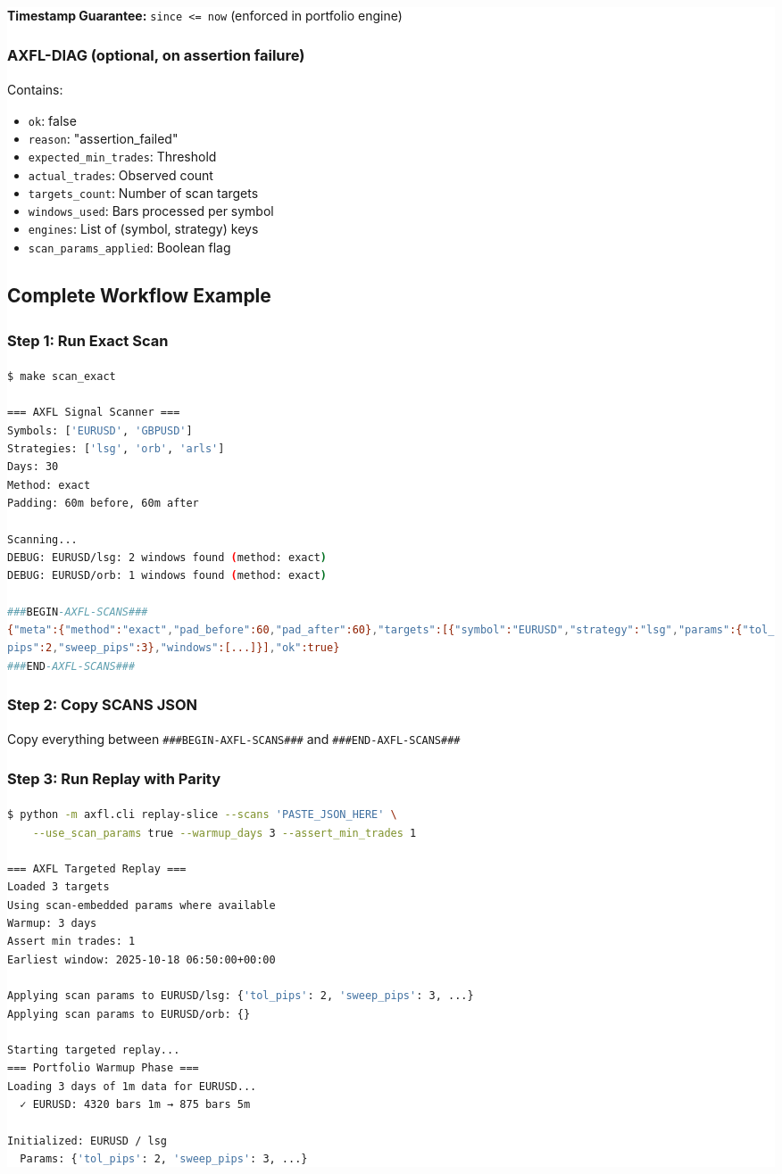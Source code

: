 **Timestamp Guarantee:** `since <= now` (enforced in portfolio engine)

### AXFL-DIAG (optional, on assertion failure)
Contains:
- `ok`: false
- `reason`: "assertion_failed"
- `expected_min_trades`: Threshold
- `actual_trades`: Observed count
- `targets_count`: Number of scan targets
- `windows_used`: Bars processed per symbol
- `engines`: List of (symbol, strategy) keys
- `scan_params_applied`: Boolean flag

## Complete Workflow Example

### Step 1: Run Exact Scan
```bash
$ make scan_exact

=== AXFL Signal Scanner ===
Symbols: ['EURUSD', 'GBPUSD']
Strategies: ['lsg', 'orb', 'arls']
Days: 30
Method: exact
Padding: 60m before, 60m after

Scanning...
DEBUG: EURUSD/lsg: 2 windows found (method: exact)
DEBUG: EURUSD/orb: 1 windows found (method: exact)

###BEGIN-AXFL-SCANS###
{"meta":{"method":"exact","pad_before":60,"pad_after":60},"targets":[{"symbol":"EURUSD","strategy":"lsg","params":{"tol_pips":2,"sweep_pips":3},"windows":[...]}],"ok":true}
###END-AXFL-SCANS###
```

### Step 2: Copy SCANS JSON

Copy everything between `###BEGIN-AXFL-SCANS###` and `###END-AXFL-SCANS###`

### Step 3: Run Replay with Parity
```bash
$ python -m axfl.cli replay-slice --scans 'PASTE_JSON_HERE' \
    --use_scan_params true --warmup_days 3 --assert_min_trades 1

=== AXFL Targeted Replay ===
Loaded 3 targets
Using scan-embedded params where available
Warmup: 3 days
Assert min trades: 1
Earliest window: 2025-10-18 06:50:00+00:00

Applying scan params to EURUSD/lsg: {'tol_pips': 2, 'sweep_pips': 3, ...}
Applying scan params to EURUSD/orb: {}

Starting targeted replay...
=== Portfolio Warmup Phase ===
Loading 3 days of 1m data for EURUSD...
  ✓ EURUSD: 4320 bars 1m → 875 bars 5m

Initialized: EURUSD / lsg
  Params: {'tol_pips': 2, 'sweep_pips': 3, ...}

```